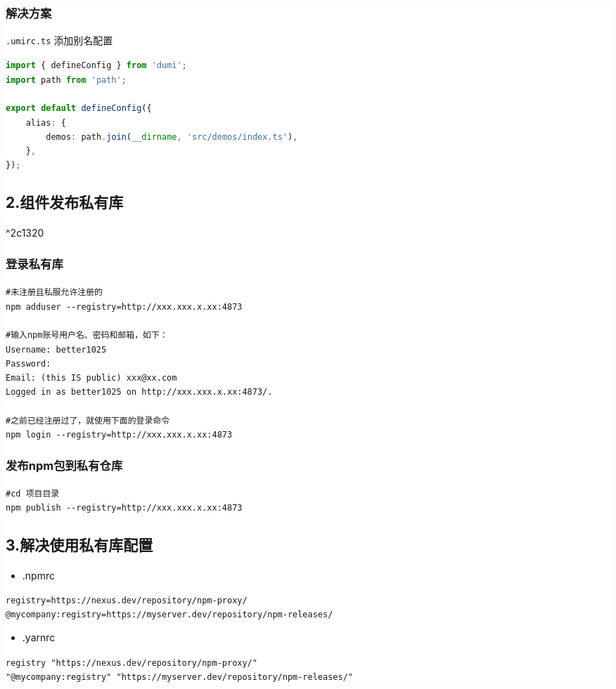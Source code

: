 ### 解决方案 
`.umirc.ts` 添加别名配置
```ts
import { defineConfig } from 'dumi';
import path from 'path';

export default defineConfig({
	alias: {
		demos: path.join(__dirname, 'src/demos/index.ts'),
	},
});
```

## 2.组件发布私有库

^2c1320

### 登录私有库
```shell
#未注册且私服允许注册的
npm adduser --registry=http://xxx.xxx.x.xx:4873

#输入npm账号用户名、密码和邮箱，如下：
Username: better1025
Password: 
Email: (this IS public) xxx@xx.com
Logged in as better1025 on http://xxx.xxx.x.xx:4873/.

#之前已经注册过了，就使用下面的登录命令
npm login --registry=http://xxx.xxx.x.xx:4873
```

### 发布npm包到私有仓库
```shell
#cd 项目目录
npm publish --registry=http://xxx.xxx.x.xx:4873
```

## 3.解决使用私有库配置

- .npmrc
```
registry=https://nexus.dev/repository/npm-proxy/  
@mycompany:registry=https://myserver.dev/repository/npm-releases/
```

- .yarnrc
```
registry "https://nexus.dev/repository/npm-proxy/"  
"@mycompany:registry" "https://myserver.dev/repository/npm-releases/"
```
